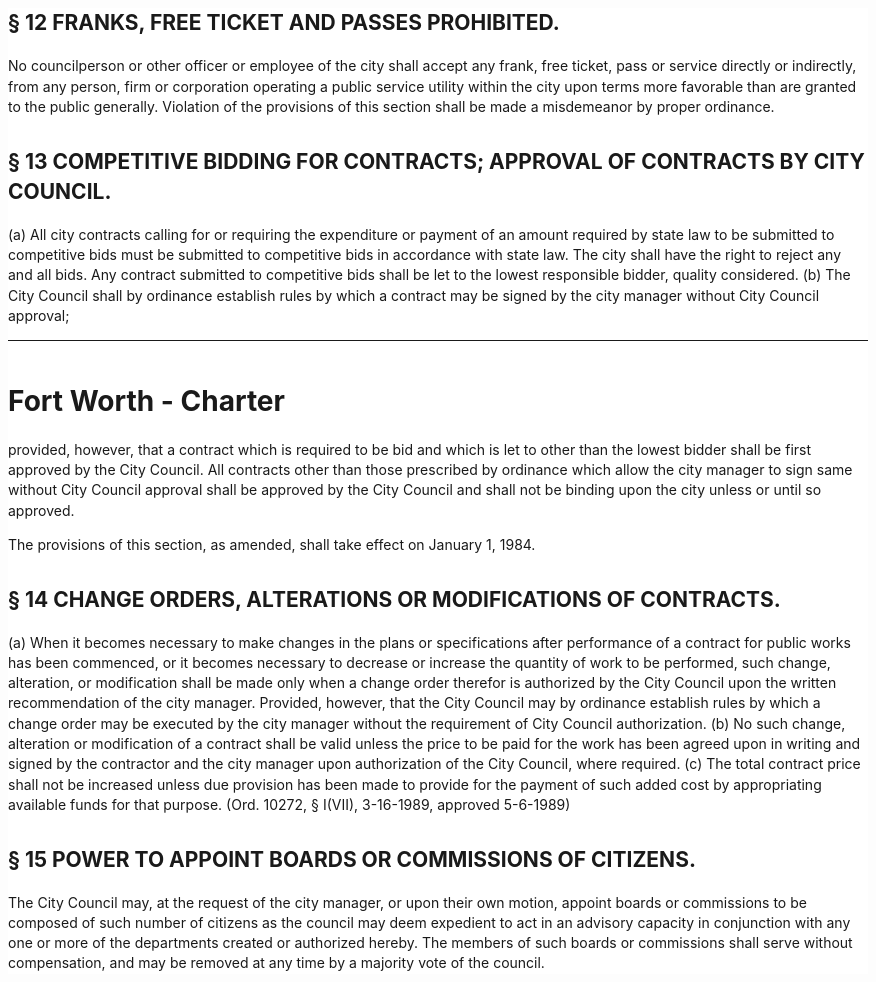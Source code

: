 ## § 12 FRANKS, FREE TICKET AND PASSES PROHIBITED.

No councilperson or other officer or employee of the city shall accept any frank, free ticket, pass or service directly or indirectly, from any person, firm or corporation operating a public service utility within the city upon terms more favorable than are granted to the public generally. Violation of the provisions of this section shall be made a misdemeanor by proper ordinance.

## § 13 COMPETITIVE BIDDING FOR CONTRACTS; APPROVAL OF CONTRACTS BY CITY COUNCIL.

(a) All city contracts calling for or requiring the expenditure or payment of an amount required by state law to be submitted to competitive bids must be submitted to competitive bids in accordance with state law. The city shall have the right to reject any and all bids. Any contract submitted to competitive bids shall be let to the lowest responsible bidder, quality considered.
(b) The City Council shall by ordinance establish rules by which a contract may be signed by the city manager without City Council approval;

---

# Fort Worth - Charter 

provided, however, that a contract which is required to be bid and which is let to other than the lowest bidder shall be first approved by the City Council. All contracts other than those prescribed by ordinance which allow the city manager to sign same without City Council approval shall be approved by the City Council and shall not be binding upon the city unless or until so approved.

The provisions of this section, as amended, shall take effect on January 1, 1984.

## § 14 CHANGE ORDERS, ALTERATIONS OR MODIFICATIONS OF CONTRACTS.

(a) When it becomes necessary to make changes in the plans or specifications after performance of a contract for public works has been commenced, or it becomes necessary to decrease or increase the quantity of work to be performed, such change, alteration, or modification shall be made only when a change order therefor is authorized by the City Council upon the written recommendation of the city manager. Provided, however, that the City Council may by ordinance establish rules by which a change order may be executed by the city manager without the requirement of City Council authorization.
(b) No such change, alteration or modification of a contract shall be valid unless the price to be paid for the work has been agreed upon in writing and signed by the contractor and the city manager upon authorization of the City Council, where required.
(c) The total contract price shall not be increased unless due provision has been made to provide for the payment of such added cost by appropriating available funds for that purpose.
(Ord. 10272, § I(VII), 3-16-1989, approved 5-6-1989)

## § 15 POWER TO APPOINT BOARDS OR COMMISSIONS OF CITIZENS.

The City Council may, at the request of the city manager, or upon their own motion, appoint boards or
commissions to be composed of such number of citizens as the council may deem expedient to act in an advisory capacity in conjunction with any one or more of the departments created or authorized hereby. The members of such boards or commissions shall serve without compensation, and may be removed at any time by a majority vote of the council.
